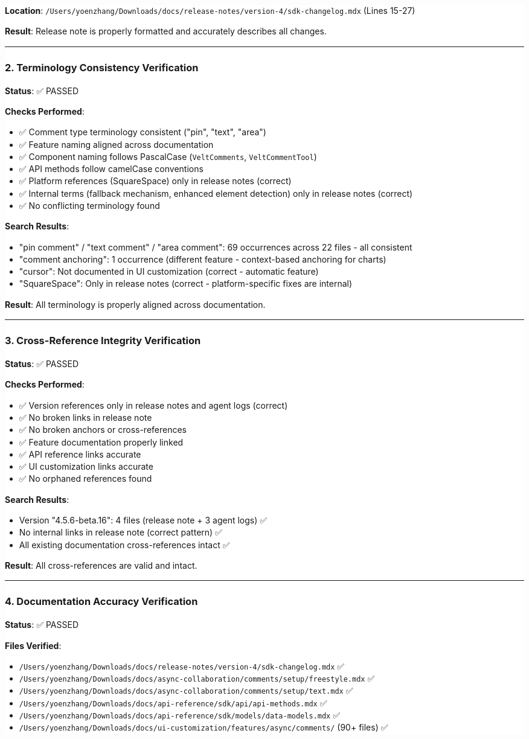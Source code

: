 **Location**: `/Users/yoenzhang/Downloads/docs/release-notes/version-4/sdk-changelog.mdx` (Lines 15-27)

**Result**: Release note is properly formatted and accurately describes all changes.

---

### 2. Terminology Consistency Verification
**Status**: ✅ PASSED

**Checks Performed**:
- ✅ Comment type terminology consistent ("pin", "text", "area")
- ✅ Feature naming aligned across documentation
- ✅ Component naming follows PascalCase (`VeltComments`, `VeltCommentTool`)
- ✅ API methods follow camelCase conventions
- ✅ Platform references (SquareSpace) only in release notes (correct)
- ✅ Internal terms (fallback mechanism, enhanced element detection) only in release notes (correct)
- ✅ No conflicting terminology found

**Search Results**:
- "pin comment" / "text comment" / "area comment": 69 occurrences across 22 files - all consistent
- "comment anchoring": 1 occurrence (different feature - context-based anchoring for charts)
- "cursor": Not documented in UI customization (correct - automatic feature)
- "SquareSpace": Only in release notes (correct - platform-specific fixes are internal)

**Result**: All terminology is properly aligned across documentation.

---

### 3. Cross-Reference Integrity Verification
**Status**: ✅ PASSED

**Checks Performed**:
- ✅ Version references only in release notes and agent logs (correct)
- ✅ No broken links in release note
- ✅ No broken anchors or cross-references
- ✅ Feature documentation properly linked
- ✅ API reference links accurate
- ✅ UI customization links accurate
- ✅ No orphaned references found

**Search Results**:
- Version "4.5.6-beta.16": 4 files (release note + 3 agent logs) ✅
- No internal links in release note (correct pattern) ✅
- All existing documentation cross-references intact ✅

**Result**: All cross-references are valid and intact.

---

### 4. Documentation Accuracy Verification
**Status**: ✅ PASSED

**Files Verified**:
- `/Users/yoenzhang/Downloads/docs/release-notes/version-4/sdk-changelog.mdx` ✅
- `/Users/yoenzhang/Downloads/docs/async-collaboration/comments/setup/freestyle.mdx` ✅
- `/Users/yoenzhang/Downloads/docs/async-collaboration/comments/setup/text.mdx` ✅
- `/Users/yoenzhang/Downloads/docs/api-reference/sdk/api/api-methods.mdx` ✅
- `/Users/yoenzhang/Downloads/docs/api-reference/sdk/models/data-models.mdx` ✅
- `/Users/yoenzhang/Downloads/docs/ui-customization/features/async/comments/` (90+ files) ✅
